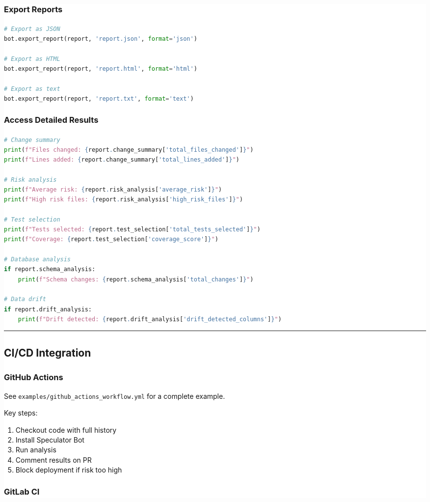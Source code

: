 ### Export Reports

```python
# Export as JSON
bot.export_report(report, 'report.json', format='json')

# Export as HTML
bot.export_report(report, 'report.html', format='html')

# Export as text
bot.export_report(report, 'report.txt', format='text')
```

### Access Detailed Results

```python
# Change summary
print(f"Files changed: {report.change_summary['total_files_changed']}")
print(f"Lines added: {report.change_summary['total_lines_added']}")

# Risk analysis
print(f"Average risk: {report.risk_analysis['average_risk']}")
print(f"High risk files: {report.risk_analysis['high_risk_files']}")

# Test selection
print(f"Tests selected: {report.test_selection['total_tests_selected']}")
print(f"Coverage: {report.test_selection['coverage_score']}")

# Database analysis
if report.schema_analysis:
    print(f"Schema changes: {report.schema_analysis['total_changes']}")

# Data drift
if report.drift_analysis:
    print(f"Drift detected: {report.drift_analysis['drift_detected_columns']}")
```

---

## CI/CD Integration

### GitHub Actions

See `examples/github_actions_workflow.yml` for a complete example.

Key steps:
1. Checkout code with full history
2. Install Speculator Bot
3. Run analysis
4. Comment results on PR
5. Block deployment if risk too high

### GitLab CI
